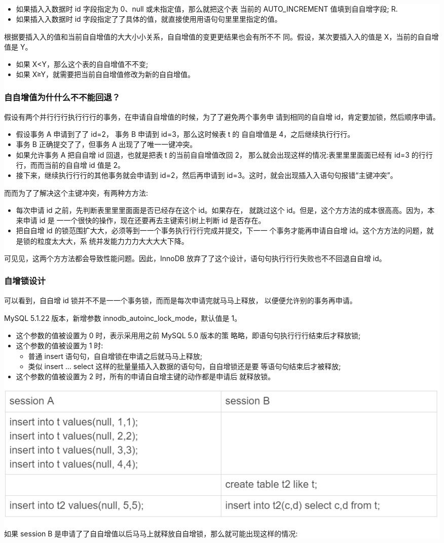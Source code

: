 - 如果插⼊入数据时 id 字段指定为 0、null 或未指定值，那么就把这个表 当前的 AUTO_INCREMENT 值填到⾃自增字段;
R. 
- 如果插⼊入数据时 id 字段指定了了具体的值，就直接使⽤用语句句⾥里里指定的值。

根据要插⼊入的值和当前⾃自增值的⼤大⼩小关系，⾃自增值的变更更结果也会有所不不 同。假设，某次要插⼊入的值是 X，当前的⾃自增值是 Y。

- 如果 X<Y，那么这个表的⾃自增值不不变;
- 如果 X≥Y，就需要把当前⾃自增值修改为新的⾃自增值。

### ⾃自增值为什什么不不能回退？

假设有两个并⾏行行执⾏行行的事务，在申请⾃自增值的时候，为了了避免两个事务申 请到相同的⾃自增 id，肯定要加锁，然后顺序申请。

- 假设事务 A 申请到了了 id=2， 事务 B 申请到 id=3，那么这时候表 t 的 ⾃自增值是 4，之后继续执⾏行行。
- 事务 B 正确提交了了，但事务 A 出现了了唯⼀一键冲突。
- 如果允许事务 A 把⾃自增 id 回退，也就是把表 t 的当前⾃自增值改回 2， 那么就会出现这样的情况:表⾥里里⾯面已经有 id=3 的⾏行行，⽽而当前的⾃自增 id 值是 2。
- 接下来，继续执⾏行行的其他事务就会申请到 id=2，然后再申请到 id=3。这时，就会出现插⼊入语句句报错“主键冲突”。

⽽而为了了解决这个主键冲突，有两种⽅方法:

- 每次申请 id 之前，先判断表⾥里里⾯面是否已经存在这个 id。如果存在， 就跳过这个 id。但是，这个⽅方法的成本很⾼高。因为，本来申请 id 是 ⼀一个很快的操作，现在还要再去主键索引树上判断 id 是否存在。
- 把⾃自增 id 的锁范围扩⼤大，必须等到⼀一个事务执⾏行行完成并提交，下⼀一 个事务才能再申请⾃自增 id。这个⽅方法的问题，就是锁的粒度太⼤大，系 统并发能⼒力力⼤大⼤大下降。


可⻅见，这两个⽅方法都会导致性能问题。因此，InnoDB 放弃了了这个设计，语句句执⾏行行失败也不不回退⾃自增 id。

### ⾃增锁设计

可以看到，⾃自增 id 锁并不不是⼀一个事务锁，⽽而是每次申请完就⻢马上释放， 以便便允许别的事务再申请。

MySQL 5.1.22 版本，新增参数 innodb_autoinc_lock_mode，默认值是 1。

- 这个参数的值被设置为 0 时，表示采⽤用之前 MySQL 5.0 版本的策 略略，即语句句执⾏行行结束后才释放锁;
- 这个参数的值被设置为 1 时:
	- 普通 insert 语句句，⾃自增锁在申请之后就⻢马上释放;
	- 类似 insert ... select 这样的批量量插⼊入数据的语句句，⾃自增锁还是要 等语句句结束后才被释放;
- 这个参数的值被设置为 2 时，所有的申请⾃自增主键的动作都是申请后 就释放锁。


![](img/incr1.png)

如果 session B 是申请了了⾃自增值以后⻢马上就释放⾃自增锁，那么就可能出现这样的情况: 
